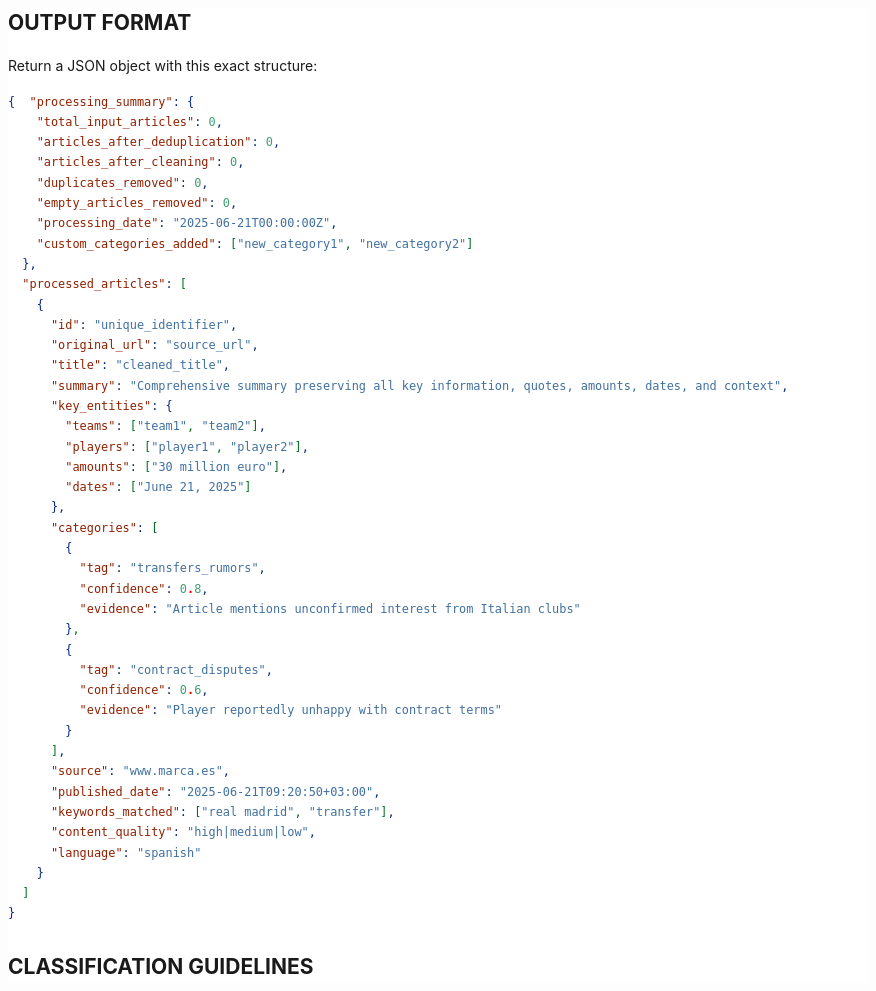 ## OUTPUT FORMAT

Return a JSON object with this exact structure:

```json
{  "processing_summary": {
    "total_input_articles": 0,
    "articles_after_deduplication": 0,
    "articles_after_cleaning": 0,
    "duplicates_removed": 0,
    "empty_articles_removed": 0,
    "processing_date": "2025-06-21T00:00:00Z",
    "custom_categories_added": ["new_category1", "new_category2"]
  },
  "processed_articles": [
    {
      "id": "unique_identifier",
      "original_url": "source_url",
      "title": "cleaned_title",
      "summary": "Comprehensive summary preserving all key information, quotes, amounts, dates, and context",
      "key_entities": {
        "teams": ["team1", "team2"],
        "players": ["player1", "player2"],
        "amounts": ["30 million euro"],
        "dates": ["June 21, 2025"]
      },
      "categories": [
        {
          "tag": "transfers_rumors",
          "confidence": 0.8,
          "evidence": "Article mentions unconfirmed interest from Italian clubs"
        },
        {
          "tag": "contract_disputes", 
          "confidence": 0.6,
          "evidence": "Player reportedly unhappy with contract terms"
        }
      ],      
      "source": "www.marca.es",
      "published_date": "2025-06-21T09:20:50+03:00",
      "keywords_matched": ["real madrid", "transfer"],
      "content_quality": "high|medium|low",
      "language": "spanish"
    }
  ]
}
```

## CLASSIFICATION GUIDELINES
